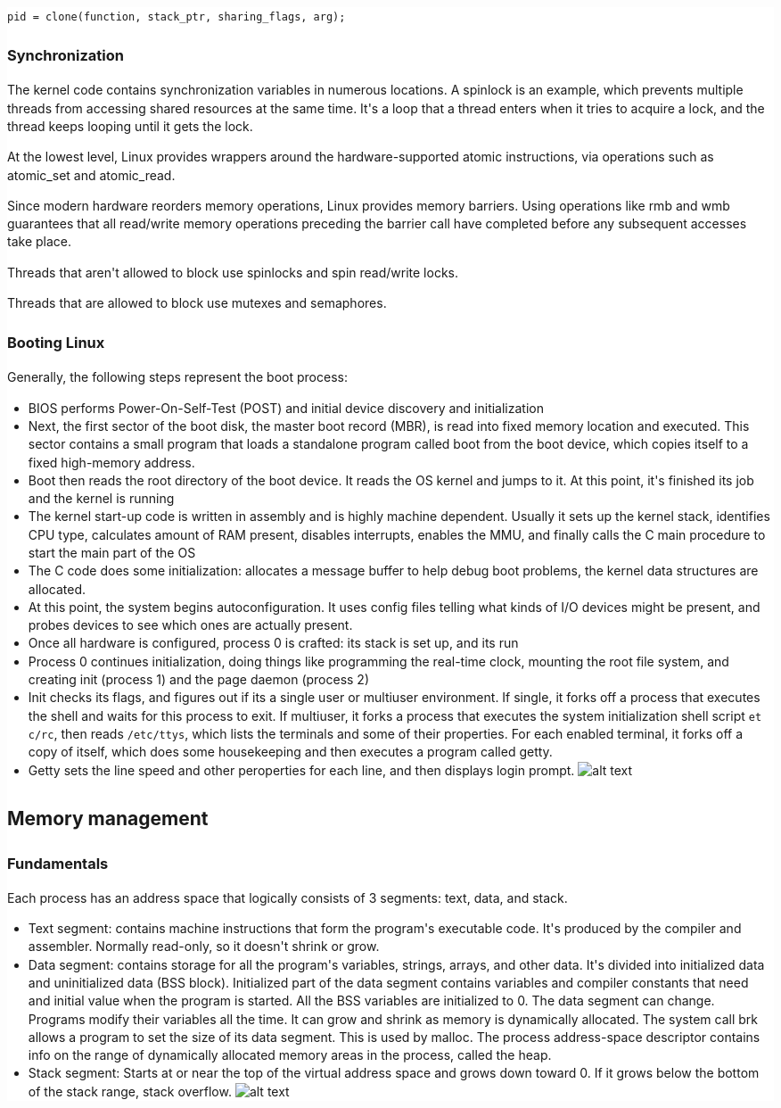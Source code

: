 ```pid = clone(function, stack_ptr, sharing_flags, arg);```
### Synchronization
The kernel code contains synchronization variables in numerous locations. A spinlock is an example, which prevents multiple threads from accessing shared resources at the same time. It's a loop that a thread enters when it tries to acquire a lock, and the thread keeps looping until it gets the lock.

At the lowest level, Linux provides wrappers around the hardware-supported atomic instructions, via operations such as atomic_set and atomic_read.

Since modern hardware reorders memory operations, Linux provides memory barriers. Using operations like rmb and wmb guarantees that all read/write memory operations preceding the barrier call have completed before any subsequent accesses take place.

Threads that aren't allowed to block use spinlocks and spin read/write locks. 

Threads that are allowed to block use mutexes and semaphores. 

### Booting Linux
Generally, the following steps represent the boot process:
- BIOS performs Power-On-Self-Test (POST) and initial device discovery and initialization
- Next, the first sector of the boot disk, the master boot record (MBR), is read into fixed memory location and executed. This sector contains a small program that loads a standalone program called boot from the boot device, which copies itself to a fixed high-memory address.
- Boot then reads the root directory of the boot device. It reads the OS kernel and jumps to it. At this point, it's finished its job and the kernel is running
- The kernel start-up code is written in assembly and is highly machine dependent. Usually it sets up the kernel stack, identifies CPU type, calculates amount of RAM present, disables interrupts, enables the MMU, and finally calls the C main procedure to start the main part of the OS
- The C code does some initialization: allocates a message buffer to help debug boot problems, the kernel data structures are allocated.
- At this point, the system begins autoconfiguration. It uses config files telling what kinds of I/O devices might be present, and probes devices to see which ones are actually present.
- Once all hardware is configured, process 0 is crafted: its stack is set up, and its run
- Process 0 continues initialization, doing things like programming the real-time clock, mounting the root file system, and creating init (process 1) and the page daemon (process 2)
- Init checks its flags, and figures out if its a single user or multiuser environment. If single, it forks off a process that executes the shell and waits for this process to exit. If multiuser, it forks a process that executes the system initialization shell script `etc/rc`, then reads `/etc/ttys`, which lists the terminals and some of their properties. For each enabled terminal, it forks off a copy of itself, which does some housekeeping and then executes a program called getty.
- Getty sets the line speed and other peroperties for each line, and then displays login prompt.
![alt text](static/image-13.png)

## Memory management
### Fundamentals
Each process has an address space that logically consists of 3 segments: text, data, and stack. 
- Text segment: contains machine instructions that form the program's executable code. It's produced by the compiler and assembler. Normally read-only, so it doesn't shrink or grow.
- Data segment: contains storage for all the program's variables, strings, arrays, and other data. It's divided into initialized data and uninitialized data (BSS block). Initialized part of the data segment contains variables and compiler constants that need and initial value when the program is started. All the BSS variables are initialized to 0. The data segment can change. Programs modify their variables all the time. It can grow and shrink as memory is dynamically allocated. The system call brk allows a program to set the size of its data segment. This is used by malloc. The process address-space descriptor contains info on the range of dynamically allocated memory areas in the process, called the heap.
- Stack segment: Starts at or near the top of the virtual address space and grows down toward 0. If it grows below the bottom of the stack range, stack overflow. 
![alt text](static/image-14.png)

```